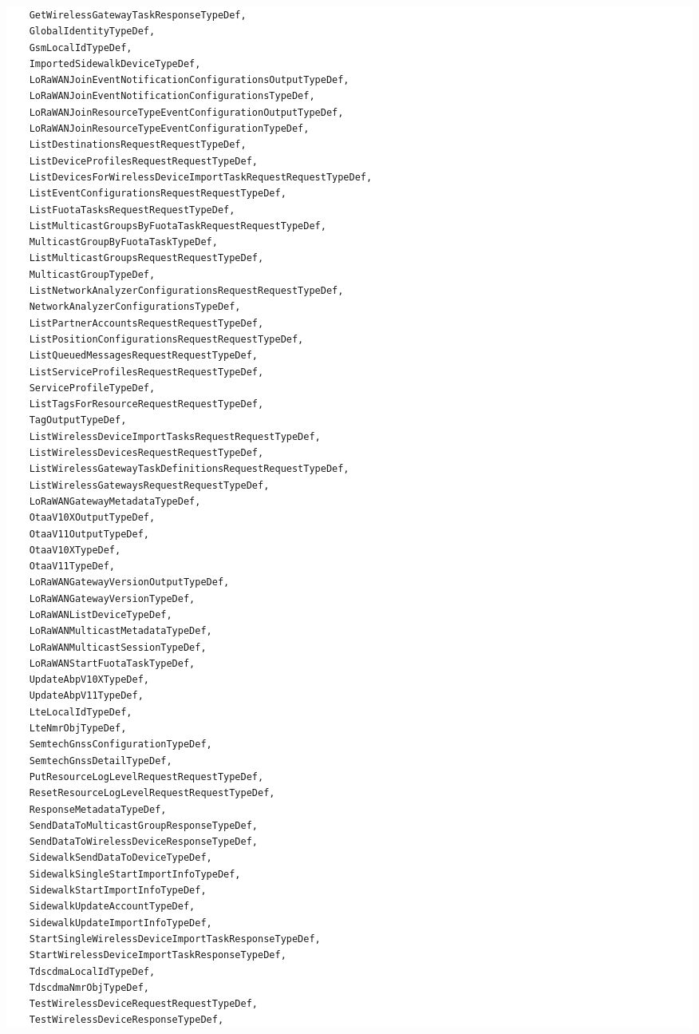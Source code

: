 ```python
    GetWirelessGatewayTaskResponseTypeDef,
    GlobalIdentityTypeDef,
    GsmLocalIdTypeDef,
    ImportedSidewalkDeviceTypeDef,
    LoRaWANJoinEventNotificationConfigurationsOutputTypeDef,
    LoRaWANJoinEventNotificationConfigurationsTypeDef,
    LoRaWANJoinResourceTypeEventConfigurationOutputTypeDef,
    LoRaWANJoinResourceTypeEventConfigurationTypeDef,
    ListDestinationsRequestRequestTypeDef,
    ListDeviceProfilesRequestRequestTypeDef,
    ListDevicesForWirelessDeviceImportTaskRequestRequestTypeDef,
    ListEventConfigurationsRequestRequestTypeDef,
    ListFuotaTasksRequestRequestTypeDef,
    ListMulticastGroupsByFuotaTaskRequestRequestTypeDef,
    MulticastGroupByFuotaTaskTypeDef,
    ListMulticastGroupsRequestRequestTypeDef,
    MulticastGroupTypeDef,
    ListNetworkAnalyzerConfigurationsRequestRequestTypeDef,
    NetworkAnalyzerConfigurationsTypeDef,
    ListPartnerAccountsRequestRequestTypeDef,
    ListPositionConfigurationsRequestRequestTypeDef,
    ListQueuedMessagesRequestRequestTypeDef,
    ListServiceProfilesRequestRequestTypeDef,
    ServiceProfileTypeDef,
    ListTagsForResourceRequestRequestTypeDef,
    TagOutputTypeDef,
    ListWirelessDeviceImportTasksRequestRequestTypeDef,
    ListWirelessDevicesRequestRequestTypeDef,
    ListWirelessGatewayTaskDefinitionsRequestRequestTypeDef,
    ListWirelessGatewaysRequestRequestTypeDef,
    LoRaWANGatewayMetadataTypeDef,
    OtaaV10XOutputTypeDef,
    OtaaV11OutputTypeDef,
    OtaaV10XTypeDef,
    OtaaV11TypeDef,
    LoRaWANGatewayVersionOutputTypeDef,
    LoRaWANGatewayVersionTypeDef,
    LoRaWANListDeviceTypeDef,
    LoRaWANMulticastMetadataTypeDef,
    LoRaWANMulticastSessionTypeDef,
    LoRaWANStartFuotaTaskTypeDef,
    UpdateAbpV10XTypeDef,
    UpdateAbpV11TypeDef,
    LteLocalIdTypeDef,
    LteNmrObjTypeDef,
    SemtechGnssConfigurationTypeDef,
    SemtechGnssDetailTypeDef,
    PutResourceLogLevelRequestRequestTypeDef,
    ResetResourceLogLevelRequestRequestTypeDef,
    ResponseMetadataTypeDef,
    SendDataToMulticastGroupResponseTypeDef,
    SendDataToWirelessDeviceResponseTypeDef,
    SidewalkSendDataToDeviceTypeDef,
    SidewalkSingleStartImportInfoTypeDef,
    SidewalkStartImportInfoTypeDef,
    SidewalkUpdateAccountTypeDef,
    SidewalkUpdateImportInfoTypeDef,
    StartSingleWirelessDeviceImportTaskResponseTypeDef,
    StartWirelessDeviceImportTaskResponseTypeDef,
    TdscdmaLocalIdTypeDef,
    TdscdmaNmrObjTypeDef,
    TestWirelessDeviceRequestRequestTypeDef,
    TestWirelessDeviceResponseTypeDef,
```